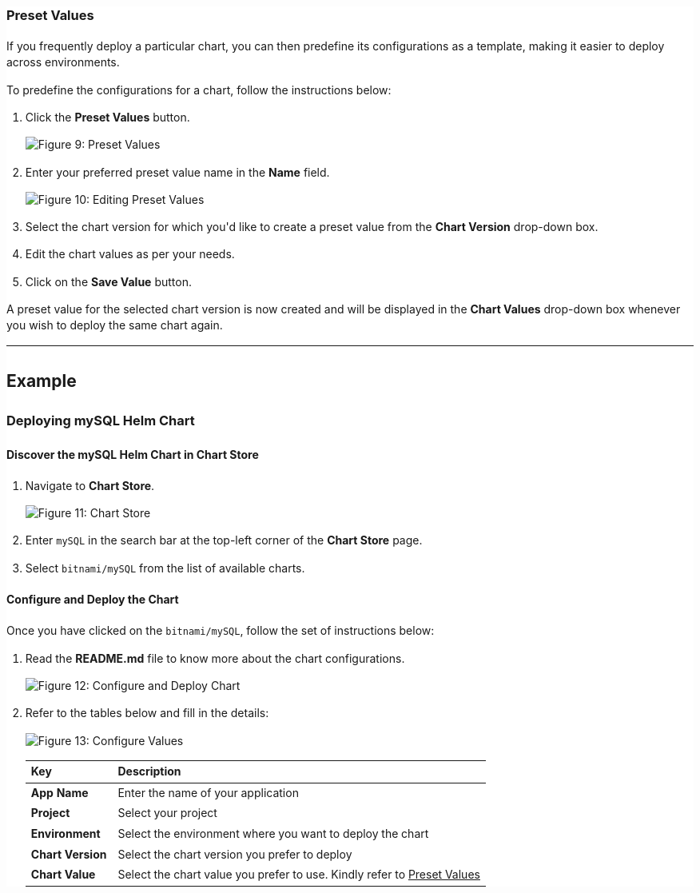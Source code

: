 ### Preset Values

If you frequently deploy a particular chart, you can then predefine its configurations as a template, making it easier to deploy across environments.

To predefine the configurations for a chart, follow the instructions below:

1.  Click the **Preset Values** button.

    ![Figure 9: Preset Values](https://devtron-public-asset.s3.us-east-2.amazonaws.com/images/deploy-chart/configure-deploy.jpg)
2.  Enter your preferred preset value name in the **Name** field.

    ![Figure 10: Editing Preset Values](https://devtron-public-asset.s3.us-east-2.amazonaws.com/images/deploy-chart/preset-values.jpg)
3. Select the chart version for which you'd like to create a preset value from the **Chart Version** drop-down box.
4. Edit the chart values as per your needs.
5. Click on the **Save Value** button.

A preset value for the selected chart version is now created and will be displayed in the **Chart Values** drop-down box whenever you wish to deploy the same chart again.

***

## Example

### Deploying mySQL Helm Chart

#### Discover the mySQL Helm Chart in Chart Store

1.  Navigate to **Chart Store**.

    ![Figure 11: Chart Store](https://devtron-public-asset.s3.us-east-2.amazonaws.com/images/deploy-chart/discover-chart.jpg)
2. Enter `mySQL` in the search bar at the top-left corner of the **Chart Store** page.
3. Select `bitnami/mySQL` from the list of available charts.

#### Configure and Deploy the Chart

Once you have clicked on the `bitnami/mySQL`, follow the set of instructions below:

1.  Read the **README.md** file to know more about the chart configurations.

    ![Figure 12: Configure and Deploy Chart](https://devtron-public-asset.s3.us-east-2.amazonaws.com/images/deploy-chart/configure-deploy.jpg)
2.  Refer to the tables below and fill in the details:

    ![Figure 13: Configure Values](https://devtron-public-asset.s3.us-east-2.amazonaws.com/images/deploy-chart/configure-values.jpg)

    | Key               | Description                                                                                                      |
    | ----------------- | ---------------------------------------------------------------------------------------------------------------- |
    | **App Name**      | Enter the name of your application                                                                               |
    | **Project**       | Select your project                                                                                              |
    | **Environment**   | Select the environment where you want to deploy the chart                                                        |
    | **Chart Version** | Select the chart version you prefer to deploy                                                                    |
    | **Chart Value**   | Select the chart value you prefer to use. Kindly refer to [Preset Values](deployment-of-charts.md#preset-values) |
